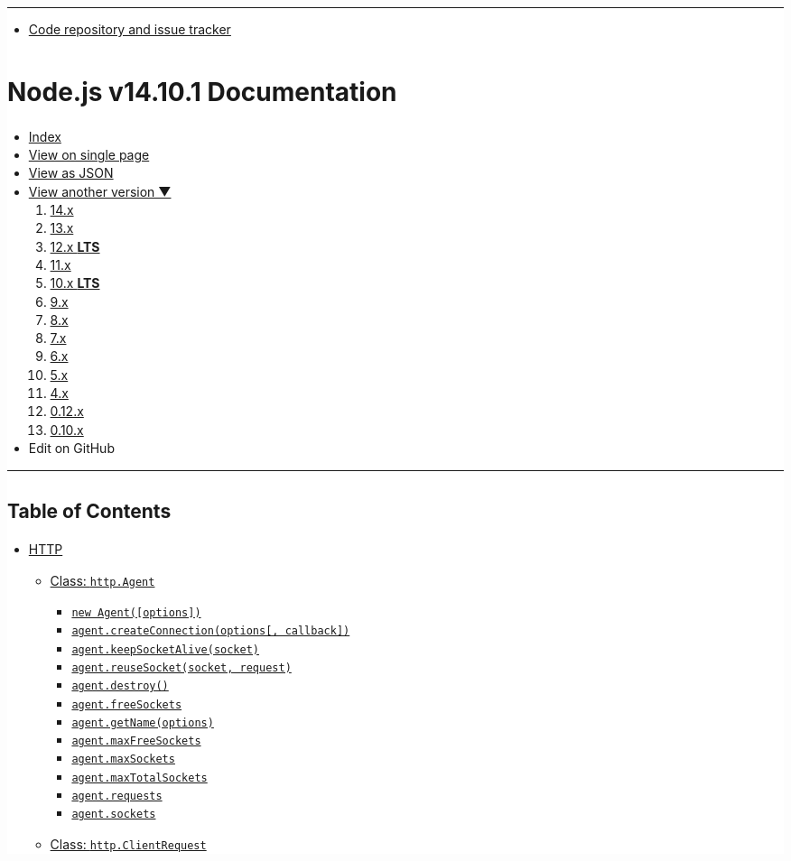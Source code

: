 * * * * *

-   [Code repository and issue tracker](https://github.com/nodejs/node)

Node.js v14.10.1 Documentation
==============================

-   [Index](https://nodejs.org/api/index.html)
-   [View on single page](https://nodejs.org/api/all.html)
-   [View as JSON](https://nodejs.org/api/http.json)
-   [View another version ▼](https://nodejs.org/api/http.html#)
    1.  [14.x](https://nodejs.org/docs/latest-v14.x/api/http.html)
    2.  [13.x](https://nodejs.org/docs/latest-v13.x/api/http.html)
    3.  [12.x
        **LTS**](https://nodejs.org/docs/latest-v12.x/api/http.html)
    4.  [11.x](https://nodejs.org/docs/latest-v11.x/api/http.html)
    5.  [10.x
        **LTS**](https://nodejs.org/docs/latest-v10.x/api/http.html)
    6.  [9.x](https://nodejs.org/docs/latest-v9.x/api/http.html)
    7.  [8.x](https://nodejs.org/docs/latest-v8.x/api/http.html)
    8.  [7.x](https://nodejs.org/docs/latest-v7.x/api/http.html)
    9.  [6.x](https://nodejs.org/docs/latest-v6.x/api/http.html)
    10. [5.x](https://nodejs.org/docs/latest-v5.x/api/http.html)
    11. [4.x](https://nodejs.org/docs/latest-v4.x/api/http.html)
    12. [0.12.x](https://nodejs.org/docs/latest-v0.12.x/api/http.html)
    13. [0.10.x](https://nodejs.org/docs/latest-v0.10.x/api/http.html)
-   [](https://github.com/nodejs/node/edit/master/doc/api/http.md)
    Edit on GitHub

* * * * *

Table of Contents
-----------------

-   [HTTP](https://nodejs.org/api/http.html#http_http)

    -   [Class:
        `http.Agent`](https://nodejs.org/api/http.html#http_class_http_agent)

        -   [`new Agent([options])`](https://nodejs.org/api/http.html#http_new_agent_options)
        -   [`agent.createConnection(options[, callback])`](https://nodejs.org/api/http.html#http_agent_createconnection_options_callback)
        -   [`agent.keepSocketAlive(socket)`](https://nodejs.org/api/http.html#http_agent_keepsocketalive_socket)
        -   [`agent.reuseSocket(socket, request)`](https://nodejs.org/api/http.html#http_agent_reusesocket_socket_request)
        -   [`agent.destroy()`](https://nodejs.org/api/http.html#http_agent_destroy)
        -   [`agent.freeSockets`](https://nodejs.org/api/http.html#http_agent_freesockets)
        -   [`agent.getName(options)`](https://nodejs.org/api/http.html#http_agent_getname_options)
        -   [`agent.maxFreeSockets`](https://nodejs.org/api/http.html#http_agent_maxfreesockets)
        -   [`agent.maxSockets`](https://nodejs.org/api/http.html#http_agent_maxsockets)
        -   [`agent.maxTotalSockets`](https://nodejs.org/api/http.html#http_agent_maxtotalsockets)
        -   [`agent.requests`](https://nodejs.org/api/http.html#http_agent_requests)
        -   [`agent.sockets`](https://nodejs.org/api/http.html#http_agent_sockets)
    -   [Class:
        `http.ClientRequest`](https://nodejs.org/api/http.html#http_class_http_clientrequest)
